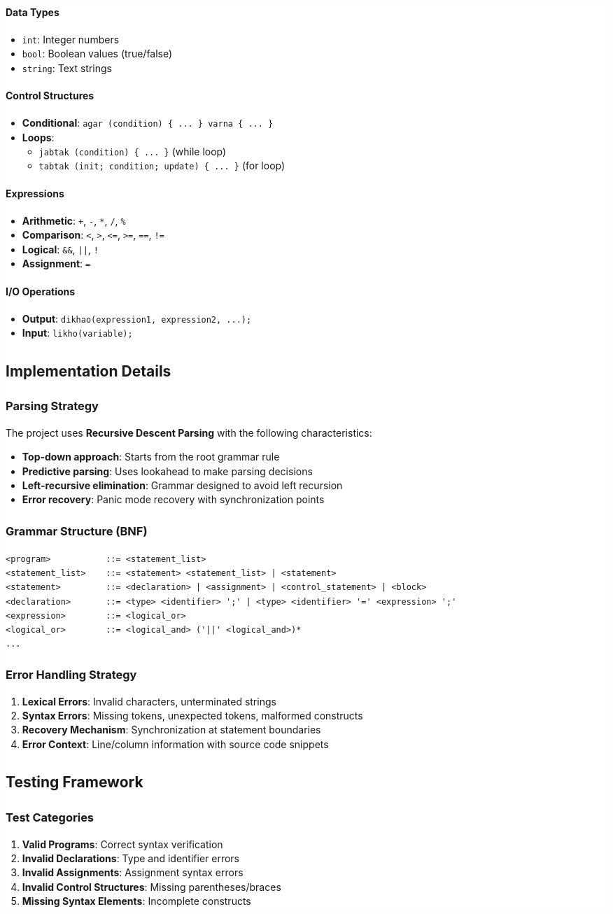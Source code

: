 #### Data Types
- `int`: Integer numbers
- `bool`: Boolean values (true/false)
- `string`: Text strings

#### Control Structures
- **Conditional**: `agar (condition) { ... } varna { ... }`
- **Loops**: 
  - `jabtak (condition) { ... }` (while loop)
  - `tabtak (init; condition; update) { ... }` (for loop)

#### Expressions
- **Arithmetic**: `+`, `-`, `*`, `/`, `%`
- **Comparison**: `<`, `>`, `<=`, `>=`, `==`, `!=`
- **Logical**: `&&`, `||`, `!`
- **Assignment**: `=`

#### I/O Operations
- **Output**: `dikhao(expression1, expression2, ...);`
- **Input**: `likho(variable);`

## Implementation Details

### Parsing Strategy
The project uses **Recursive Descent Parsing** with the following characteristics:
- **Top-down approach**: Starts from the root grammar rule
- **Predictive parsing**: Uses lookahead to make parsing decisions
- **Left-recursive elimination**: Grammar designed to avoid left recursion
- **Error recovery**: Panic mode recovery with synchronization points

### Grammar Structure (BNF)
```bnf
<program>           ::= <statement_list>
<statement_list>    ::= <statement> <statement_list> | <statement>
<statement>         ::= <declaration> | <assignment> | <control_statement> | <block>
<declaration>       ::= <type> <identifier> ';' | <type> <identifier> '=' <expression> ';'
<expression>        ::= <logical_or>
<logical_or>        ::= <logical_and> ('||' <logical_and>)*
...
```

### Error Handling Strategy
1. **Lexical Errors**: Invalid characters, unterminated strings
2. **Syntax Errors**: Missing tokens, unexpected tokens, malformed constructs
3. **Recovery Mechanism**: Synchronization at statement boundaries
4. **Error Context**: Line/column information with source code snippets

## Testing Framework

### Test Categories
1. **Valid Programs**: Correct syntax verification
2. **Invalid Declarations**: Type and identifier errors
3. **Invalid Assignments**: Assignment syntax errors
4. **Invalid Control Structures**: Missing parentheses/braces
5. **Missing Syntax Elements**: Incomplete constructs
